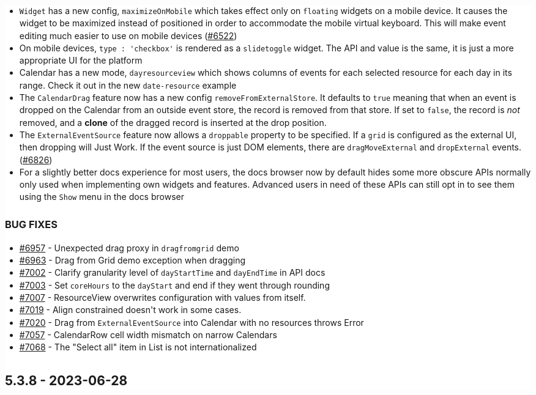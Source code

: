* `Widget` has a new config, `maximizeOnMobile` which takes effect only on `floating` widgets on a mobile device. It
  causes the widget to be maximized instead of positioned in order to accommodate the mobile virtual keyboard. This will
  make event editing much easier to use on mobile devices ([#6522](https://github.com/bryntum/support/issues/6522))
* On mobile devices, `type : 'checkbox'` is rendered as a `slidetoggle` widget. The API and value is the same, it is
  just a more appropriate UI for the platform
* Calendar has a new mode, `dayresourceview` which shows columns of events for each selected resource for each day
  in its range. Check it out in the new `date-resource` example
* The `CalendarDrag` feature now has a new config `removeFromExternalStore`. It defaults to `true` meaning that when an
  event is dropped on the Calendar from an outside event store, the record is removed from that store. If set
  to `false`, the record is *not* removed, and a __clone__ of the dragged record is inserted at the drop position.
* The `ExternalEventSource` feature now allows a `droppable` property to be specified. If a `grid` is configured as the
  external UI, then dropping will Just Work. If the event source is just DOM elements, there are `dragMoveExternal`
  and `dropExternal` events. ([#6826](https://github.com/bryntum/support/issues/6826))
* For a slightly better docs experience for most users, the docs browser now by default hides some more obscure APIs
  normally only used when implementing own widgets and features. Advanced users in need of these APIs can still opt in
  to see them using the `Show` menu in the docs browser

### BUG FIXES

* [#6957](https://github.com/bryntum/support/issues/6957) - Unexpected drag proxy in `dragfromgrid` demo
* [#6963](https://github.com/bryntum/support/issues/6963) - Drag from Grid demo exception when dragging
* [#7002](https://github.com/bryntum/support/issues/7002) - Clarify granularity level of `dayStartTime` and `dayEndTime` in API docs
* [#7003](https://github.com/bryntum/support/issues/7003) - Set `coreHours` to the `dayStart` and end if they went through rounding
* [#7007](https://github.com/bryntum/support/issues/7007) - ResourceView overwrites configuration with values from itself.
* [#7019](https://github.com/bryntum/support/issues/7019) - Align constrained doesn't work in some cases.
* [#7020](https://github.com/bryntum/support/issues/7020) - Drag from `ExternalEventSource` into Calendar with no resources throws Error
* [#7057](https://github.com/bryntum/support/issues/7057) - CalendarRow cell width mismatch on narrow Calendars
* [#7068](https://github.com/bryntum/support/issues/7068) - The "Select all" item in List is not internationalized

## 5.3.8 - 2023-06-28
